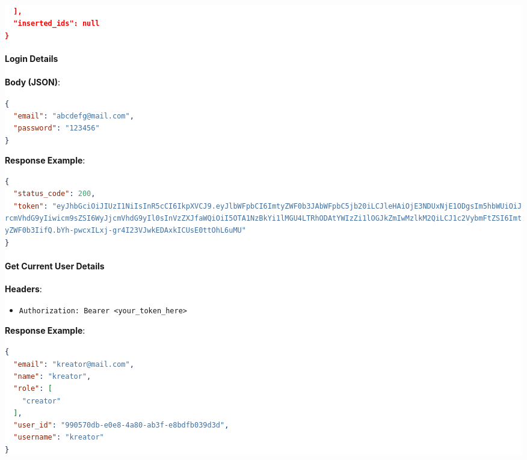 ```json
  ],
  "inserted_ids": null
}
```

#### Login Details

**Body (JSON)**:
```json
{
  "email": "abcdefg@mail.com",
  "password": "123456"
}
```

**Response Example**:
```json
{
  "status_code": 200,
  "token": "eyJhbGciOiJIUzI1NiIsInR5cCI6IkpXVCJ9.eyJlbWFpbCI6ImtyZWF0b3JAbWFpbC5jb20iLCJleHAiOjE3NDUxNjE1ODgsIm5hbWUiOiJrcmVhdG9yIiwicm9sZSI6WyJjcmVhdG9yIl0sInVzZXJfaWQiOiI5OTA1NzBkYi1lMGU4LTRhODAtYWIzZi1lOGJkZmIwMzlkM2QiLCJ1c2VybmFtZSI6ImtyZWF0b3IifQ.bYh-pwcxILxj-gr4I23VJwkEDAxkICUsE0ttOhL6uMU"
}
```

#### Get Current User Details

**Headers**:
- `Authorization: Bearer <your_token_here>`

**Response Example**:
```json
{
  "email": "kreator@mail.com",
  "name": "kreator",
  "role": [
    "creator"
  ],
  "user_id": "990570db-e0e8-4a80-ab3f-e8bdfb039d3d",
  "username": "kreator"
}
```

